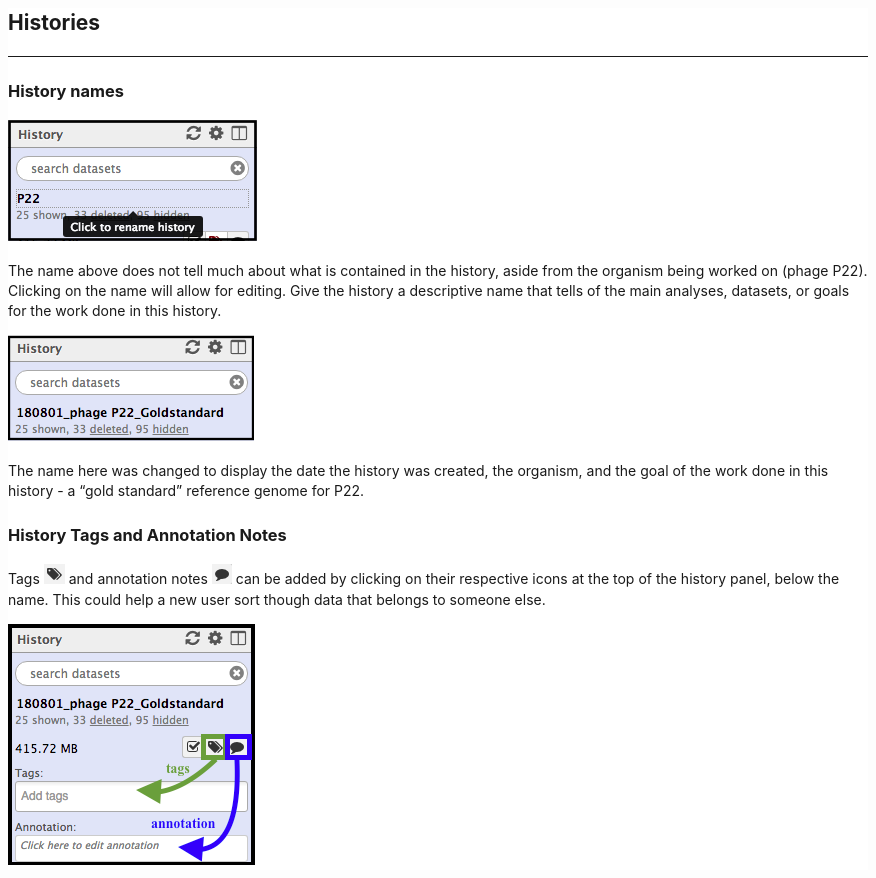 ## Histories
------

### History names

![](../../images/cpt-galaxy-best-practices-screenshots/2_edit_history_name.png)

The name above does not tell much about what is contained in the history, aside from the organism being worked on (phage P22). Clicking on the name will allow for editing. Give the history a descriptive name that tells of the main analyses, datasets, or goals for the work done in this history.

![](../../images/cpt-galaxy-best-practices-screenshots/3_descriptive_history_name.png)

The name here was changed to display the date the history was created, the organism, and the goal of the work done in this history - a “gold standard” reference genome for P22.

### History Tags and Annotation Notes

Tags ![](../../images/cpt-galaxy-best-practices-screenshots/4_history_tags_icon.png)
and annotation notes ![](../../images/cpt-galaxy-best-practices-screenshots/5_history_annotation_note_icon.png) can be added by clicking on their respective icons at the top of the history panel, below the name. This could help a new user sort though data that belongs to someone else.

![](../../images/cpt-galaxy-best-practices-screenshots/6_history_tags_annotations.png)
